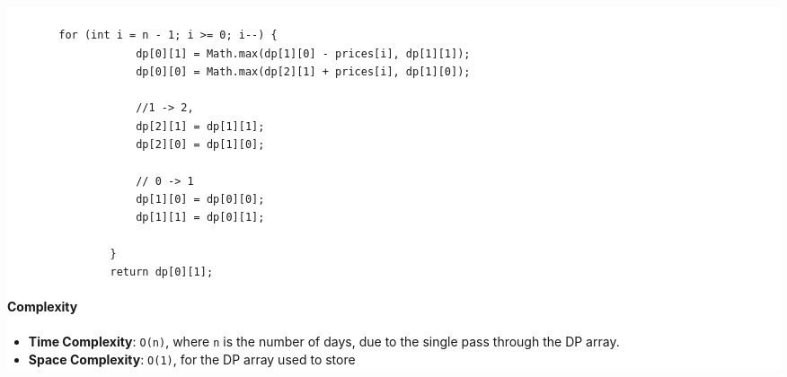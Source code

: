 ```

        for (int i = n - 1; i >= 0; i--) {
                    dp[0][1] = Math.max(dp[1][0] - prices[i], dp[1][1]);
                    dp[0][0] = Math.max(dp[2][1] + prices[i], dp[1][0]);

                    //1 -> 2,
                    dp[2][1] = dp[1][1];
                    dp[2][0] = dp[1][0];

                    // 0 -> 1
                    dp[1][0] = dp[0][0];
                    dp[1][1] = dp[0][1];

                }
                return dp[0][1];
```
#### Complexity

- **Time Complexity**: `O(n)`, where `n` is the number of days, due to the single pass through the DP array.
- **Space Complexity**: `O(1)`, for the DP array used to store 
